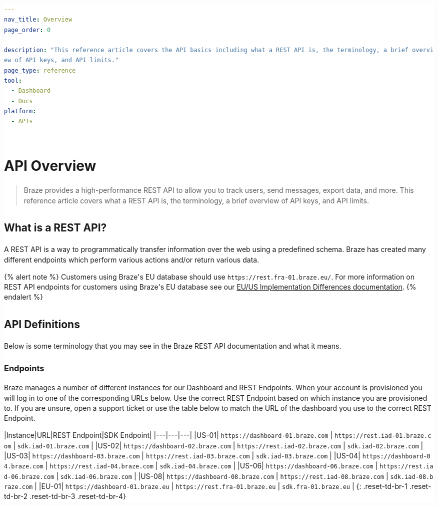 ```yaml
---
nav_title: Overview
page_order: 0

description: "This reference article covers the API basics including what a REST API is, the terminology, a brief overview of API keys, and API limits." 
page_type: reference
tool: 
  - Dashboard
  - Docs
platform: 
  - APIs
---
```

# API Overview

> Braze provides a high-performance REST API to allow you to track users, send messages, export data, and more. This reference article covers what a REST API is, the terminology, a brief overview of API keys, and API limits. 

## What is a REST API?

A REST API is a way to programmatically transfer information over the web using a predefined schema. Braze has created many different endpoints which perform various actions and/or return various data. 

{% alert note %}
Customers using Braze's EU database should use `https://rest.fra-01.braze.eu/`. For more information on REST API endpoints for customers using Braze's EU database see our [EU/US Implementation Differences documentation]({{site.baseurl}}/developer_guide/eu01_us3_sdk_implementation_differences/overview/).
{% endalert %}

## API Definitions

Below is some terminology that you may see in the Braze REST API documentation and what it means.

### Endpoints

Braze manages a number of different instances for our Dashboard and REST Endpoints. When your account is provisioned you will log in to one of the corresponding URLs below. Use the correct REST Endpoint based on which instance you are provisioned to. If you are unsure, open a support ticket or use the table below to match the URL of the dashboard you use to the correct REST Endpoint.

|Instance|URL|REST Endpoint|SDK Endpoint|
|---|---|---|
|US-01| `https://dashboard-01.braze.com` | `https://rest.iad-01.braze.com` | `sdk.iad-01.braze.com` |
|US-02| `https://dashboard-02.braze.com` | `https://rest.iad-02.braze.com` | `sdk.iad-02.braze.com` |
|US-03| `https://dashboard-03.braze.com` | `https://rest.iad-03.braze.com` | `sdk.iad-03.braze.com` |
|US-04| `https://dashboard-04.braze.com` | `https://rest.iad-04.braze.com` | `sdk.iad-04.braze.com` |
|US-06| `https://dashboard-06.braze.com` | `https://rest.iad-06.braze.com` | `sdk.iad-06.braze.com` |
|US-08| `https://dashboard-08.braze.com` | `https://rest.iad-08.braze.com` | `sdk.iad-08.braze.com` |
|EU-01| `https://dashboard-01.braze.eu` | `https://rest.fra-01.braze.eu` | `sdk.fra-01.braze.eu` |
{: .reset-td-br-1 .reset-td-br-2 .reset-td-br-3  .reset-td-br-4}
